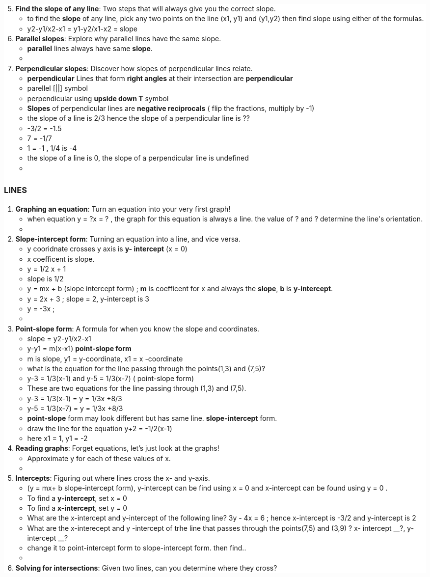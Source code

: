 5.	**Find the slope of any line**: Two steps that will always give you the correct slope.  
	+ to find the **slope** of any line, pick any two points on the line (x1, y1) and (y1,y2)  then find slope using either of the formulas.  
	+ y2-y1/x2-x1 = y1-y2/x1-x2 = slope 
6.	**Parallel slopes**: Explore why parallel lines have the same slope.  
	+ **parallel** lines always have same **slope**.  
	+ 
7. 	**Perpendicular slopes**: Discover how slopes of perpendicular lines relate.  
	+ **perpendicular** Lines that form **right angles** at their intersection are **perpendicular**  
	+ parellel [||] symbol 
	+ perpendicular using **upside down T** symbol  
	+ **Slopes** of perpendicular lines are **negative reciprocals** ( flip the fractions, multiply by -1)  
	+ the slope of a line is 2/3 hence the slope of a perpendicular line is ??  
	+ -3/2 = -1.5  
	+ 7 = -1/7 
	+ 1 = -1 , 1/4 is -4 
	+ the slope of a line is 0, the slope of a perpendicular line is undefined  
	+ 



### LINES
1.	**Graphing an equation**: Turn an equation into your very first graph!  
	+ when equation y = ?x = ? , the graph for this equation is always a line.  the value of ? and ? determine the line's orientation.  
	+ 
2.	**Slope-intercept form**: Turning an equation into a line, and vice versa.  
	+ y cooridnate crosses y axis is **y- intercept** (x = 0)  
	+ x coefficent is slope. 
	+ y = 1/2 x + 1  
	+ slope is 1/2
	+ y = mx + b (slope intercept form) ; **m** is coefficent for x and always the **slope**, **b** is **y-intercept**. 
	+ y = 2x + 3  ; slope = 2, y-intercept is 3  
	+ y = -3x ; 
	+ 
3.	**Point-slope form**: A formula for when you know the slope and coordinates.  
	+ slope = y2-y1/x2-x1  
	+ y-y1 = m(x-x1) **point-slope form** 
	+ m is slope, y1 = y-coordinate, x1 = x -coordinate  
	+ what is the equation for the line passing through the points(1,3) and (7,5)? 
	+  y-3 = 1/3(x-1) and y-5 = 1/3(x-7)  ( point-slope form)  
	+ These are two equations for the line passing through (1,3) and (7,5).  
	+ y-3 = 1/3(x-1) =  y = 1/3x +8/3  
	+ y-5 = 1/3(x-7) = y = 1/3x +8/3  
	+ **point-slope** form may look different but has same line.  **slope-intercept** form.  
	+ draw the line for the equation y+2 = -1/2(x-1) 
	+ here x1 = 1, y1 = -2 
4.	**Reading graphs**: Forget equations, let’s just look at the graphs!  
	+ Approximate y for each of these values of x.  
	+ 
5.	**Intercepts**: Figuring out where lines cross the x- and y-axis.  
	+ (y = mx+ b slope-intercept form), y-intercept can be find using x = 0 and x-intercept can be found using y = 0 .  
	+ To find a **y-intercept**, set x = 0  
	+ To find a **x-intercept**, set y = 0  
	+ What are the x-intercept and y-intercept of the following line?  3y - 4x = 6 ; hence x-intercept is -3/2 and y-intercept is 2  
	+ What are the x-interecept and y -intercept of trhe line that passes through the points(7,5) and (3,9) ?  x- intercept __?, y-intercept __?  
	+ change it to point-intercept form to slope-intercept form. then find..
	+ 
6.	**Solving for intersections**: Given two lines, can you determine where they cross?  